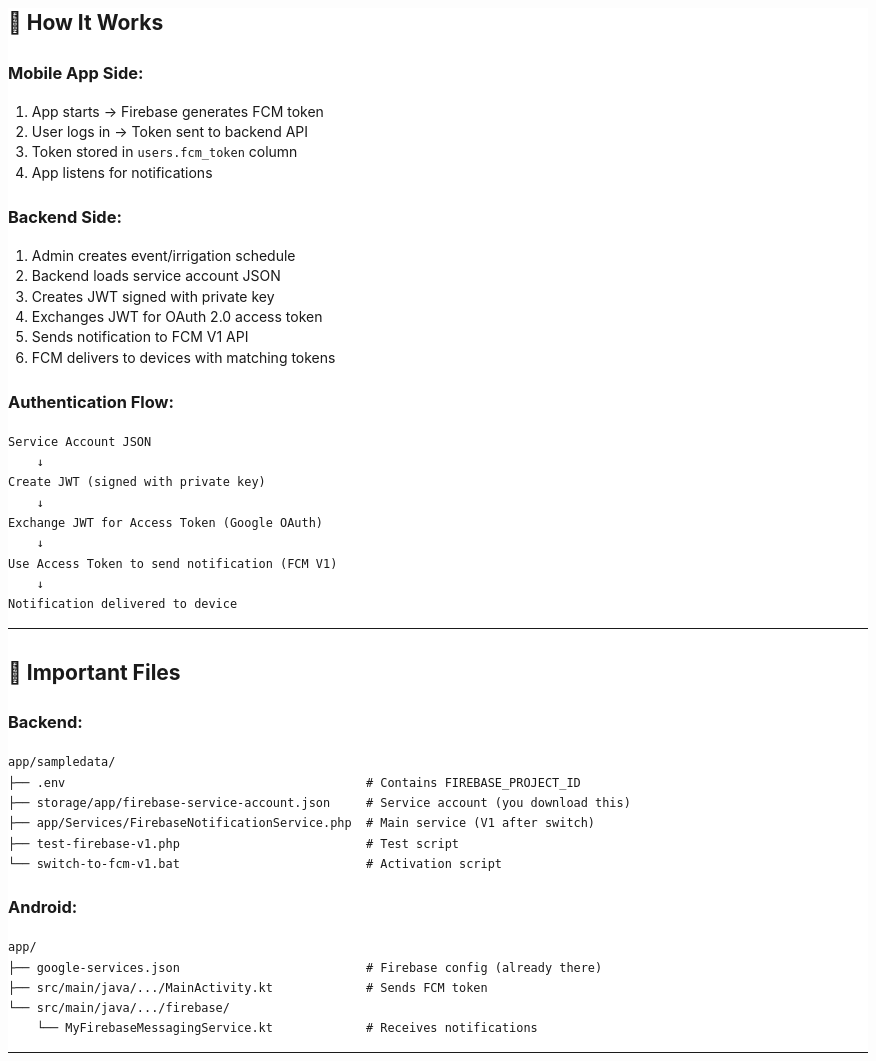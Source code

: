 
## 🔧 How It Works

### **Mobile App Side:**
1. App starts → Firebase generates FCM token
2. User logs in → Token sent to backend API
3. Token stored in `users.fcm_token` column
4. App listens for notifications

### **Backend Side:**
1. Admin creates event/irrigation schedule
2. Backend loads service account JSON
3. Creates JWT signed with private key
4. Exchanges JWT for OAuth 2.0 access token
5. Sends notification to FCM V1 API
6. FCM delivers to devices with matching tokens

### **Authentication Flow:**
```
Service Account JSON
    ↓
Create JWT (signed with private key)
    ↓
Exchange JWT for Access Token (Google OAuth)
    ↓
Use Access Token to send notification (FCM V1)
    ↓
Notification delivered to device
```

---

## 📁 Important Files

### **Backend:**
```
app/sampledata/
├── .env                                          # Contains FIREBASE_PROJECT_ID
├── storage/app/firebase-service-account.json     # Service account (you download this)
├── app/Services/FirebaseNotificationService.php  # Main service (V1 after switch)
├── test-firebase-v1.php                          # Test script
└── switch-to-fcm-v1.bat                          # Activation script
```

### **Android:**
```
app/
├── google-services.json                          # Firebase config (already there)
├── src/main/java/.../MainActivity.kt             # Sends FCM token
└── src/main/java/.../firebase/
    └── MyFirebaseMessagingService.kt             # Receives notifications
```

---
